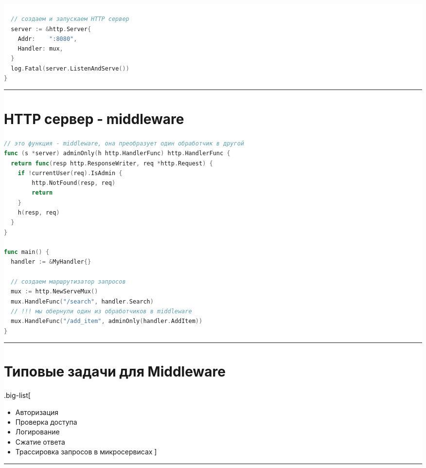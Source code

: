 ```go

  // создаем и запускаем HTTP сервер
  server := &http.Server{
    Addr:    ":8080",
    Handler: mux,
  }
  log.Fatal(server.ListenAndServe())
}

```
---

# HTTP сервер - middleware

```go
// это функция - middleware, она преобразует один обработчик в другой
func (s *server) adminOnly(h http.HandlerFunc) http.HandlerFunc {
  return func(resp http.ResponseWriter, req *http.Request) {
    if !currentUser(req).IsAdmin {
        http.NotFound(resp, req)
        return
    }
    h(resp, req)
  }
}

func main() {
  handler := &MyHandler{}

  // создаем маршрутизатор запросов
  mux := http.NewServeMux()
  mux.HandleFunc("/search", handler.Search)
  // !!! мы обернули один из обработчиков в middleware
  mux.HandleFunc("/add_item", adminOnly(handler.AddItem))  
}
```

---

# Типовые задачи для Middleware

.big-list[
* Авторизация
* Проверка доступа
* Логирование
* Сжатие ответа
* Трассировка запросов в микросервисах
]

---
